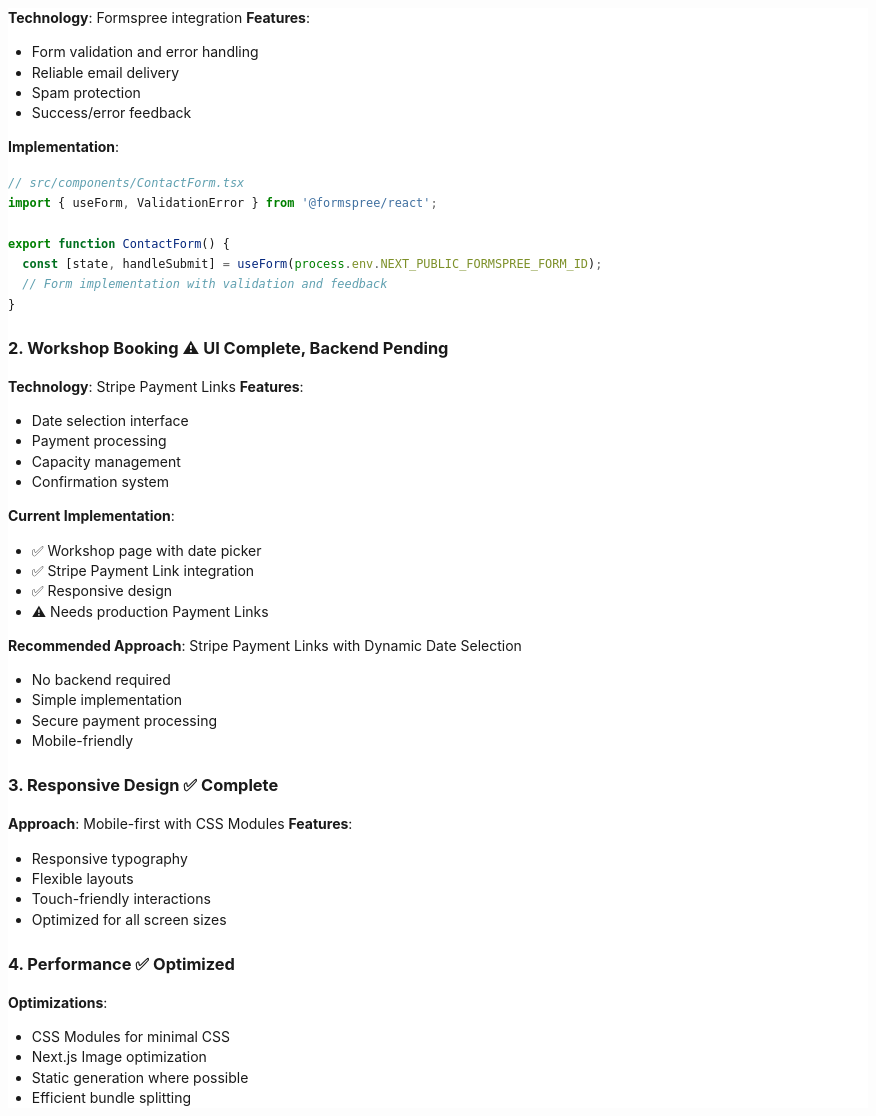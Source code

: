 **Technology**: Formspree integration
**Features**:
- Form validation and error handling
- Reliable email delivery
- Spam protection
- Success/error feedback

**Implementation**:
```typescript
// src/components/ContactForm.tsx
import { useForm, ValidationError } from '@formspree/react';

export function ContactForm() {
  const [state, handleSubmit] = useForm(process.env.NEXT_PUBLIC_FORMSPREE_FORM_ID);
  // Form implementation with validation and feedback
}
```

### 2. Workshop Booking ⚠️ UI Complete, Backend Pending

**Technology**: Stripe Payment Links
**Features**:
- Date selection interface
- Payment processing
- Capacity management
- Confirmation system

**Current Implementation**:
- ✅ Workshop page with date picker
- ✅ Stripe Payment Link integration
- ✅ Responsive design
- ⚠️ Needs production Payment Links

**Recommended Approach**: Stripe Payment Links with Dynamic Date Selection
- No backend required
- Simple implementation
- Secure payment processing
- Mobile-friendly

### 3. Responsive Design ✅ Complete

**Approach**: Mobile-first with CSS Modules
**Features**:
- Responsive typography
- Flexible layouts
- Touch-friendly interactions
- Optimized for all screen sizes

### 4. Performance ✅ Optimized

**Optimizations**:
- CSS Modules for minimal CSS
- Next.js Image optimization
- Static generation where possible
- Efficient bundle splitting
